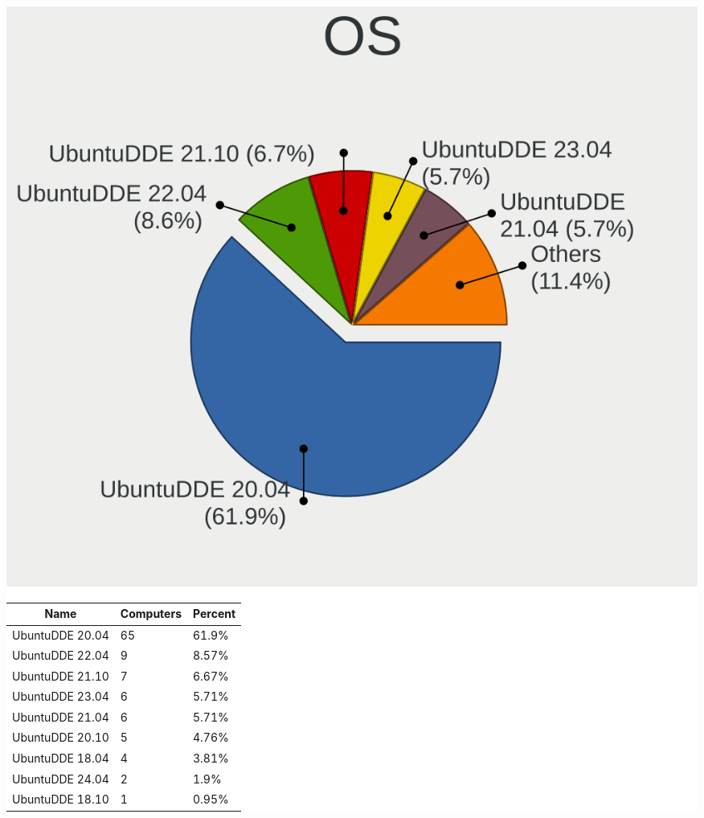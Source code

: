 ![OS](./images/pie_chart/os_name.svg)


| Name            | Computers | Percent |
|-----------------|-----------|---------|
| UbuntuDDE 20.04 | 65        | 61.9%   |
| UbuntuDDE 22.04 | 9         | 8.57%   |
| UbuntuDDE 21.10 | 7         | 6.67%   |
| UbuntuDDE 23.04 | 6         | 5.71%   |
| UbuntuDDE 21.04 | 6         | 5.71%   |
| UbuntuDDE 20.10 | 5         | 4.76%   |
| UbuntuDDE 18.04 | 4         | 3.81%   |
| UbuntuDDE 24.04 | 2         | 1.9%    |
| UbuntuDDE 18.10 | 1         | 0.95%   |
